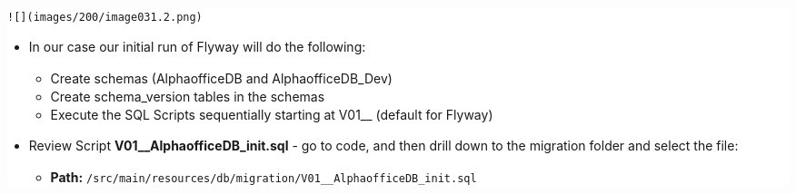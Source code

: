     ![](images/200/image031.2.png)    

- In our case our initial run of Flyway will do the following:
    - Create schemas (AlphaofficeDB and AlphaofficeDB_Dev)
    - Create schema_version tables in the schemas
    - Execute the SQL Scripts sequentially starting at V01__ (default for Flyway)

- Review Script **V01__AlphaofficeDB_init.sql** - go to code, and then drill down to the migration folder and select the file:
    - **Path:** `/src/main/resources/db/migration/V01__AlphaofficeDB_init.sql`
